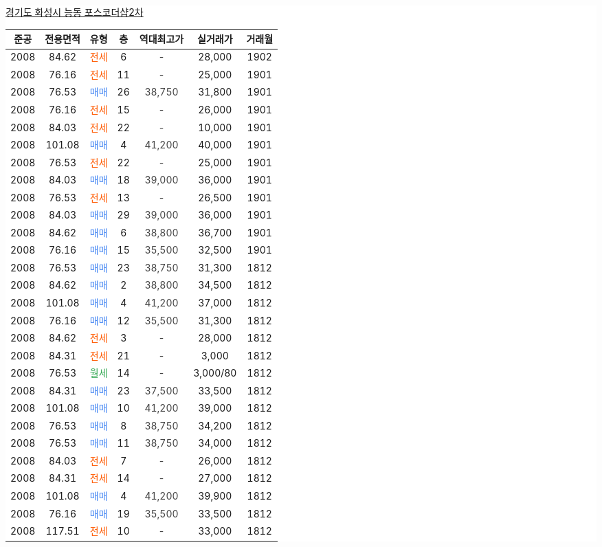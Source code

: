 [경기도 화성시 능동 포스코더샵2차](https://search.naver.com/search.naver?query=%EA%B2%BD%EA%B8%B0%EB%8F%84+%ED%99%94%EC%84%B1%EC%8B%9C+%EB%8A%A5%EB%8F%99+%ED%8F%AC%EC%8A%A4%EC%BD%94%EB%8D%94%EC%83%B52%EC%B0%A8)

|준공|전용면적|유형|층|역대최고가|실거래가|거래월|
|:---:|:---:|:---:|:---:|:---:|:---:|:---:|
|2008|84.62|<span style="color:#ff5a00">전세</span>|6|<span style="color:#444444">-</span>|28,000|1902|
|2008|76.16|<span style="color:#ff5a00">전세</span>|11|<span style="color:#444444">-</span>|25,000|1901|
|2008|76.53|<span style="color:#4285f3">매매</span>|26|<span style="color:#444444">38,750</span>|31,800|1901|
|2008|76.16|<span style="color:#ff5a00">전세</span>|15|<span style="color:#444444">-</span>|26,000|1901|
|2008|84.03|<span style="color:#ff5a00">전세</span>|22|<span style="color:#444444">-</span>|10,000|1901|
|2008|101.08|<span style="color:#4285f3">매매</span>|4|<span style="color:#444444">41,200</span>|40,000|1901|
|2008|76.53|<span style="color:#ff5a00">전세</span>|22|<span style="color:#444444">-</span>|25,000|1901|
|2008|84.03|<span style="color:#4285f3">매매</span>|18|<span style="color:#444444">39,000</span>|36,000|1901|
|2008|76.53|<span style="color:#ff5a00">전세</span>|13|<span style="color:#444444">-</span>|26,500|1901|
|2008|84.03|<span style="color:#4285f3">매매</span>|29|<span style="color:#444444">39,000</span>|36,000|1901|
|2008|84.62|<span style="color:#4285f3">매매</span>|6|<span style="color:#444444">38,800</span>|36,700|1901|
|2008|76.16|<span style="color:#4285f3">매매</span>|15|<span style="color:#444444">35,500</span>|32,500|1901|
|2008|76.53|<span style="color:#4285f3">매매</span>|23|<span style="color:#444444">38,750</span>|31,300|1812|
|2008|84.62|<span style="color:#4285f3">매매</span>|2|<span style="color:#444444">38,800</span>|34,500|1812|
|2008|101.08|<span style="color:#4285f3">매매</span>|4|<span style="color:#444444">41,200</span>|37,000|1812|
|2008|76.16|<span style="color:#4285f3">매매</span>|12|<span style="color:#444444">35,500</span>|31,300|1812|
|2008|84.62|<span style="color:#ff5a00">전세</span>|3|<span style="color:#444444">-</span>|28,000|1812|
|2008|84.31|<span style="color:#ff5a00">전세</span>|21|<span style="color:#444444">-</span>|3,000|1812|
|2008|76.53|<span style="color:#34a853">월세</span>|14|<span style="color:#444444">-</span>|3,000/80|1812|
|2008|84.31|<span style="color:#4285f3">매매</span>|23|<span style="color:#444444">37,500</span>|33,500|1812|
|2008|101.08|<span style="color:#4285f3">매매</span>|10|<span style="color:#444444">41,200</span>|39,000|1812|
|2008|76.53|<span style="color:#4285f3">매매</span>|8|<span style="color:#444444">38,750</span>|34,200|1812|
|2008|76.53|<span style="color:#4285f3">매매</span>|11|<span style="color:#444444">38,750</span>|34,000|1812|
|2008|84.03|<span style="color:#ff5a00">전세</span>|7|<span style="color:#444444">-</span>|26,000|1812|
|2008|84.31|<span style="color:#ff5a00">전세</span>|14|<span style="color:#444444">-</span>|27,000|1812|
|2008|101.08|<span style="color:#4285f3">매매</span>|4|<span style="color:#444444">41,200</span>|39,900|1812|
|2008|76.16|<span style="color:#4285f3">매매</span>|19|<span style="color:#444444">35,500</span>|33,500|1812|
|2008|117.51|<span style="color:#ff5a00">전세</span>|10|<span style="color:#444444">-</span>|33,000|1812|
